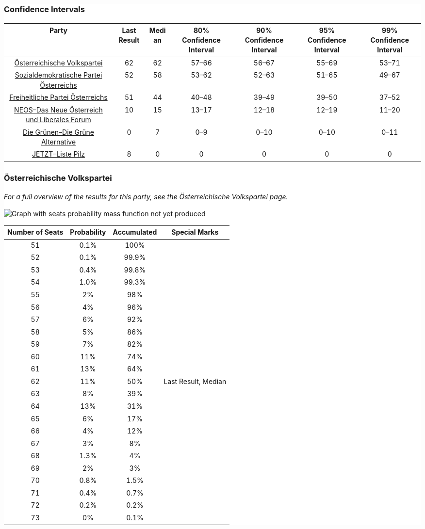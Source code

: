 ### Confidence Intervals

| Party | Last Result | Median | 80% Confidence Interval | 90% Confidence Interval | 95% Confidence Interval | 99% Confidence Interval |
|:-----:|:-----------:|:------:|:-----------------------:|:-----------------------:|:-----------------------:|:-----------------------:|
| <a href="#österreichische-volkspartei">Österreichische Volkspartei</a> | 62 | 62 | 57–66 |56–67 |55–69 |53–71 |
| <a href="#sozialdemokratische-partei-österreichs">Sozialdemokratische Partei Österreichs</a> | 52 | 58 | 53–62 |52–63 |51–65 |49–67 |
| <a href="#freiheitliche-partei-österreichs">Freiheitliche Partei Österreichs</a> | 51 | 44 | 40–48 |39–49 |39–50 |37–52 |
| <a href="#neos–das-neue-österreich-und-liberales-forum">NEOS–Das Neue Österreich und Liberales Forum</a> | 10 | 15 | 13–17 |12–18 |12–19 |11–20 |
| <a href="#die-grünen–die-grüne-alternative">Die Grünen–Die Grüne Alternative</a> | 0 | 7 | 0–9 |0–10 |0–10 |0–11 |
| <a href="#jetzt–liste-pilz">JETZT–Liste Pilz</a> | 8 | 0 | 0 |0 |0 |0 |

### Österreichische Volkspartei

*For a full overview of the results for this party, see the [Österreichische Volkspartei](party-österreichischevolkspartei.html) page.*

![Graph with seats probability mass function not yet produced](2018-03-22-UniqueResearch-seats-pmf-österreichischevolkspartei.png "Seats Probability Mass Function")

| Number of Seats | Probability | Accumulated | Special Marks |
|:---------------:|:-----------:|:-----------:|:-------------:|
| 51 | 0.1% | 100% |  |
| 52 | 0.1% | 99.9% |  |
| 53 | 0.4% | 99.8% |  |
| 54 | 1.0% | 99.3% |  |
| 55 | 2% | 98% |  |
| 56 | 4% | 96% |  |
| 57 | 6% | 92% |  |
| 58 | 5% | 86% |  |
| 59 | 7% | 82% |  |
| 60 | 11% | 74% |  |
| 61 | 13% | 64% |  |
| 62 | 11% | 50% | Last Result, Median |
| 63 | 8% | 39% |  |
| 64 | 13% | 31% |  |
| 65 | 6% | 17% |  |
| 66 | 4% | 12% |  |
| 67 | 3% | 8% |  |
| 68 | 1.3% | 4% |  |
| 69 | 2% | 3% |  |
| 70 | 0.8% | 1.5% |  |
| 71 | 0.4% | 0.7% |  |
| 72 | 0.2% | 0.2% |  |
| 73 | 0% | 0.1% |  |